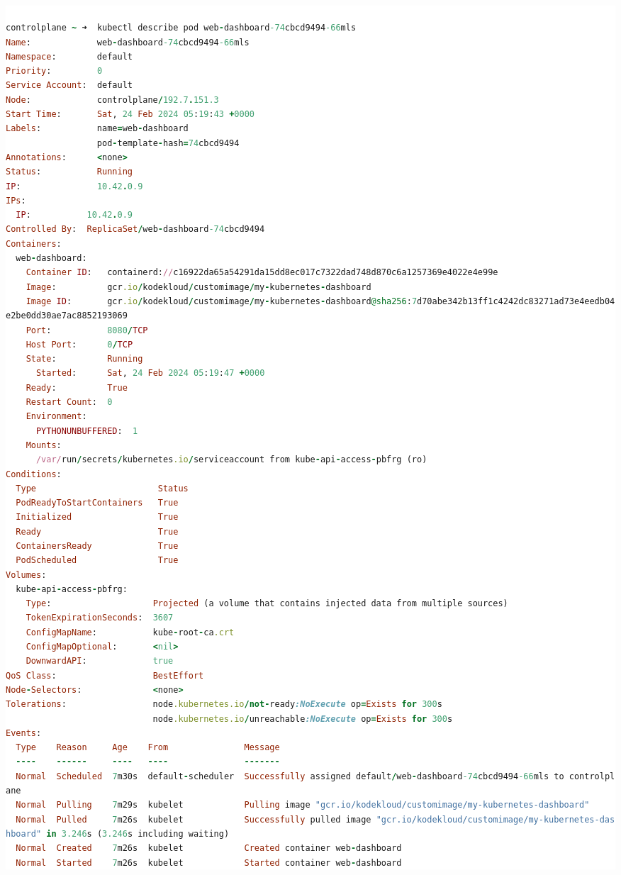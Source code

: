 ```ruby

controlplane ~ ➜  kubectl describe pod web-dashboard-74cbcd9494-66mls 
Name:             web-dashboard-74cbcd9494-66mls
Namespace:        default
Priority:         0
Service Account:  default
Node:             controlplane/192.7.151.3
Start Time:       Sat, 24 Feb 2024 05:19:43 +0000
Labels:           name=web-dashboard
                  pod-template-hash=74cbcd9494
Annotations:      <none>
Status:           Running
IP:               10.42.0.9
IPs:
  IP:           10.42.0.9
Controlled By:  ReplicaSet/web-dashboard-74cbcd9494
Containers:
  web-dashboard:
    Container ID:   containerd://c16922da65a54291da15dd8ec017c7322dad748d870c6a1257369e4022e4e99e
    Image:          gcr.io/kodekloud/customimage/my-kubernetes-dashboard
    Image ID:       gcr.io/kodekloud/customimage/my-kubernetes-dashboard@sha256:7d70abe342b13ff1c4242dc83271ad73e4eedb04e2be0dd30ae7ac8852193069
    Port:           8080/TCP
    Host Port:      0/TCP
    State:          Running
      Started:      Sat, 24 Feb 2024 05:19:47 +0000
    Ready:          True
    Restart Count:  0
    Environment:
      PYTHONUNBUFFERED:  1
    Mounts:
      /var/run/secrets/kubernetes.io/serviceaccount from kube-api-access-pbfrg (ro)
Conditions:
  Type                        Status
  PodReadyToStartContainers   True 
  Initialized                 True 
  Ready                       True 
  ContainersReady             True 
  PodScheduled                True 
Volumes:
  kube-api-access-pbfrg:
    Type:                    Projected (a volume that contains injected data from multiple sources)
    TokenExpirationSeconds:  3607
    ConfigMapName:           kube-root-ca.crt
    ConfigMapOptional:       <nil>
    DownwardAPI:             true
QoS Class:                   BestEffort
Node-Selectors:              <none>
Tolerations:                 node.kubernetes.io/not-ready:NoExecute op=Exists for 300s
                             node.kubernetes.io/unreachable:NoExecute op=Exists for 300s
Events:
  Type    Reason     Age    From               Message
  ----    ------     ----   ----               -------
  Normal  Scheduled  7m30s  default-scheduler  Successfully assigned default/web-dashboard-74cbcd9494-66mls to controlplane
  Normal  Pulling    7m29s  kubelet            Pulling image "gcr.io/kodekloud/customimage/my-kubernetes-dashboard"
  Normal  Pulled     7m26s  kubelet            Successfully pulled image "gcr.io/kodekloud/customimage/my-kubernetes-dashboard" in 3.246s (3.246s including waiting)
  Normal  Created    7m26s  kubelet            Created container web-dashboard
  Normal  Started    7m26s  kubelet            Started container web-dashboard
```